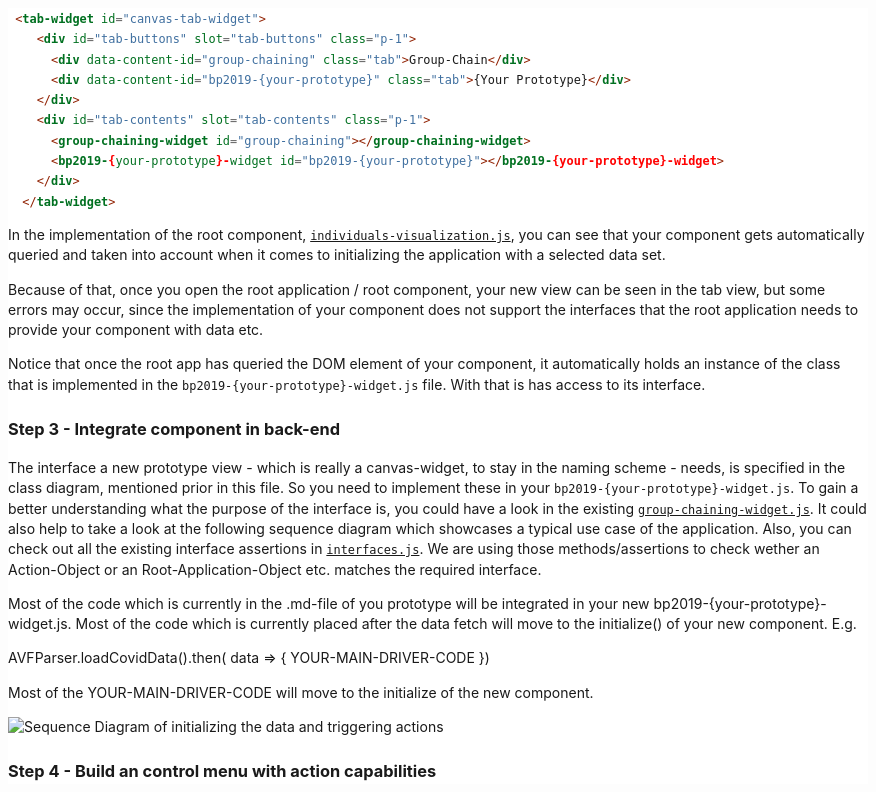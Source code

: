 ```html
 <tab-widget id="canvas-tab-widget">
    <div id="tab-buttons" slot="tab-buttons" class="p-1">
      <div data-content-id="group-chaining" class="tab">Group-Chain</div>
      <div data-content-id="bp2019-{your-prototype}" class="tab">{Your Prototype}</div>
    </div>
    <div id="tab-contents" slot="tab-contents" class="p-1">
      <group-chaining-widget id="group-chaining"></group-chaining-widget>
      <bp2019-{your-prototype}-widget id="bp2019-{your-prototype}"></bp2019-{your-prototype}-widget>
    </div>
  </tab-widget>
```

In the implementation of the root component, [`individuals-visualization.js`](https://lively-kernel.org/lively4/BP2019RH1/components/individual-visualization.js), you can see that your component gets automatically queried and taken into account when it comes to initializing the application with a selected data set. 

Because of that, once you open the root application / root component, your new view can be seen in the tab view, but some errors may occur, since the implementation of your component does not support the interfaces that the root application needs to provide your component with data etc.

Notice that once the root app has queried the DOM element of your component, it automatically holds an instance of the class that is implemented in the `bp2019-{your-prototype}-widget.js` file. With that is has access to its interface.


### Step 3 - Integrate component in back-end
The interface a new prototype view - which is really a canvas-widget, to stay in the naming scheme - needs, is specified in the class diagram, mentioned prior in this file. So you need to implement these in your `bp2019-{your-prototype}-widget.js`. To gain a better understanding what the purpose of the interface is, you could have a look in the existing [`group-chaining-widget.js`](https://lively-kernel.org/lively4/BP2019RH1/components/group-chaining-widget.js). It could also help to take a look at the following sequence diagram which showcases a typical use case of the application. Also, you can check out all the existing interface assertions in [`interfaces.js`](https://lively-kernel.org/lively4/BP2019RH1/src/internal/individuals-as-points/common/interfaces.js). We are using those methods/assertions to check wether an Action-Object or an Root-Application-Object etc. matches the required interface.

Most of the code which is currently in the .md-file of you prototype will be integrated in your new bp2019-{your-prototype}-widget.js. Most of the code which is currently placed after the data fetch will move to the initialize() of your new component. E.g.

AVFParser.loadCovidData().then( data => {
  YOUR-MAIN-DRIVER-CODE
})

Most of the YOUR-MAIN-DRIVER-CODE will move to the initialize of the new component.

![Sequence Diagram of initializing the data and triggering actions](https://lively-kernel.org/lively4/BP2019RH1/all-in-one-product/2020-04-07-sequence-diagram.drawio)


### Step 4 - Build an control menu with action capabilities
